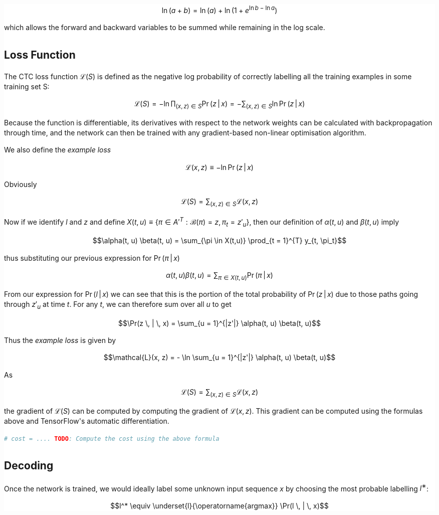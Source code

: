 $$\ln(a + b) = \ln(a) + \ln(1 + e^{\ln b − \ln a})$$

which allows the forward and backward variables to be summed while remaining in the log scale.

## Loss Function

The CTC loss function $\mathcal{L}(S)$ is defined as the negative log probability of correctly labelling all the training examples in some training set S:

$$\mathcal{L}(S) = - \ln \prod_{(x,z) \in S} \Pr(z \, | \, x) = - \sum_{(x,z) \in S} \ln \Pr(z \, | \, x)$$

Because the function is differentiable, its derivatives with respect to the network weights can be calculated with backpropagation through time, and the network can then be trained with any gradient-based non-linear optimisation algorithm.

We also define the *example loss*

$$\mathcal{L}(x,z) \equiv - \ln \Pr(z \, | \, x)$$

Obviously

$$\mathcal{L}(S) = \sum_{(x,z) \in S} \mathcal{L}(x,z)$$

Now if we identify $l$ and $z$ and define $X(t,u) \equiv \{ \pi \in A′^T : \mathcal{B}(\pi) = z, \, \pi_t = z′_u \}$, then our definition of $\alpha(t, u)$ and $\beta(t, u)$ imply

$$\alpha(t, u) \beta(t, u) = \sum_{\pi \in X(t,u)} \prod_{t = 1}^{T} y_{t, \pi_t}$$

thus substituting our previous expression for $\Pr(\pi \, | \, x)$

$$\alpha(t, u) \beta(t, u) = \sum_{\pi \in X(t,u)} \Pr(\pi \, | \, x)$$

From our expression for $\Pr(l \, | \, x)$ we can see that this is the portion of the total probability of $\Pr(z \, | \, x)$ due to those paths going through $z′_u$ at time $t$. For any $t$, we can therefore sum over all $u$ to get

$$\Pr(z \, | \, x) = \sum_{u = 1}^{|z'|} \alpha(t, u) \beta(t, u)$$

Thus the *example loss* is given by

$$\mathcal{L}(x, z) = - \ln \sum_{u = 1}^{|z'|} \alpha(t, u) \beta(t, u)$$

As

$$\mathcal{L}(S) = \sum_{(x,z) \in S} \mathcal{L}(x,z)$$

the gradient of $\mathcal{L}(S)$ can be computed by computing the gradient of $\mathcal{L}(x, z)$. This gradient can be computed using the formulas above and TensorFlow's automatic differentiation.


```python
# cost = .... TODO: Compute the cost using the above formula
```

## Decoding

Once the network is trained, we would ideally label some unknown input sequence $x$ by choosing the most probable labelling $l^∗$:

$$l^* \equiv \underset{l}{\operatorname{argmax}} \Pr(l \, | \, x)$$

